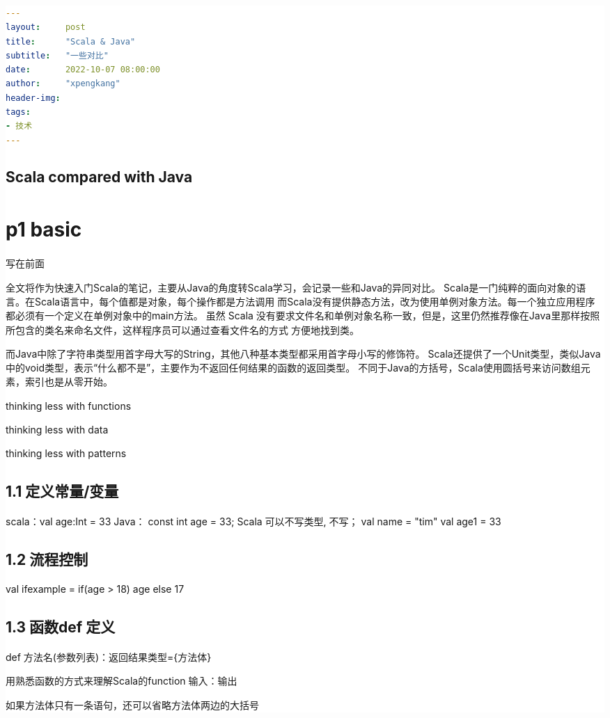 ```yaml
---
layout:     post
title:      "Scala & Java"
subtitle:   "一些对比"
date:       2022-10-07 08:00:00
author:     "xpengkang"
header-img:
tags:
- 技术
---
```


## Scala compared with Java


# p1 basic
写在前面  

全文将作为快速入门Scala的笔记，主要从Java的角度转Scala学习，会记录一些和Java的异同对比。
Scala是一门纯粹的面向对象的语言。在Scala语言中，每个值都是对象，每个操作都是方法调用
而Scala没有提供静态方法，改为使用单例对象方法。每一个独立应用程序都必须有一个定义在单例对象中的main方法。
虽然 Scala 没有要求文件名和单例对象名称一致，但是，这里仍然推荐像在Java里那样按照所包含的类名来命名文件，这样程序员可以通过查看文件名的方式
方便地找到类。

而Java中除了字符串类型用首字母大写的String，其他八种基本类型都采用首字母小写的修饰符。
Scala还提供了一个Unit类型，类似Java中的void类型，表示“什么都不是”，主要作为不返回任何结果的函数的返回类型。
不同于Java的方括号，Scala使用圆括号来访问数组元素，索引也是从零开始。

thinking less with functions

thinking less with data

thinking less with patterns

## 1.1 定义常量/变量
scala：val age:Int = 33
Java： const int age = 33;
Scala 可以不写类型, 不写；
val name = "tim"
val age1 = 33

## 1.2 流程控制
val ifexample = if(age > 18) age else 17

## 1.3 函数def 定义
def 方法名(参数列表)：返回结果类型={方法体}

用熟悉函数的方式来理解Scala的function 输入：输出

如果方法体只有一条语句，还可以省略方法体两边的大括号
